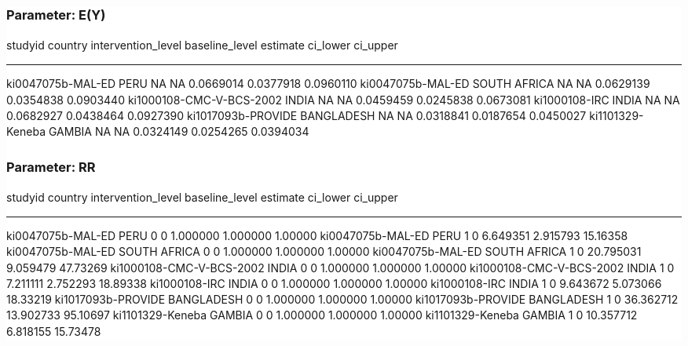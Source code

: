 
### Parameter: E(Y)


studyid                    country        intervention_level   baseline_level     estimate    ci_lower    ci_upper
-------------------------  -------------  -------------------  ---------------  ----------  ----------  ----------
ki0047075b-MAL-ED          PERU           NA                   NA                0.0669014   0.0377918   0.0960110
ki0047075b-MAL-ED          SOUTH AFRICA   NA                   NA                0.0629139   0.0354838   0.0903440
ki1000108-CMC-V-BCS-2002   INDIA          NA                   NA                0.0459459   0.0245838   0.0673081
ki1000108-IRC              INDIA          NA                   NA                0.0682927   0.0438464   0.0927390
ki1017093b-PROVIDE         BANGLADESH     NA                   NA                0.0318841   0.0187654   0.0450027
ki1101329-Keneba           GAMBIA         NA                   NA                0.0324149   0.0254265   0.0394034


### Parameter: RR


studyid                    country        intervention_level   baseline_level     estimate    ci_lower   ci_upper
-------------------------  -------------  -------------------  ---------------  ----------  ----------  ---------
ki0047075b-MAL-ED          PERU           0                    0                  1.000000    1.000000    1.00000
ki0047075b-MAL-ED          PERU           1                    0                  6.649351    2.915793   15.16358
ki0047075b-MAL-ED          SOUTH AFRICA   0                    0                  1.000000    1.000000    1.00000
ki0047075b-MAL-ED          SOUTH AFRICA   1                    0                 20.795031    9.059479   47.73269
ki1000108-CMC-V-BCS-2002   INDIA          0                    0                  1.000000    1.000000    1.00000
ki1000108-CMC-V-BCS-2002   INDIA          1                    0                  7.211111    2.752293   18.89338
ki1000108-IRC              INDIA          0                    0                  1.000000    1.000000    1.00000
ki1000108-IRC              INDIA          1                    0                  9.643672    5.073066   18.33219
ki1017093b-PROVIDE         BANGLADESH     0                    0                  1.000000    1.000000    1.00000
ki1017093b-PROVIDE         BANGLADESH     1                    0                 36.362712   13.902733   95.10697
ki1101329-Keneba           GAMBIA         0                    0                  1.000000    1.000000    1.00000
ki1101329-Keneba           GAMBIA         1                    0                 10.357712    6.818155   15.73478
